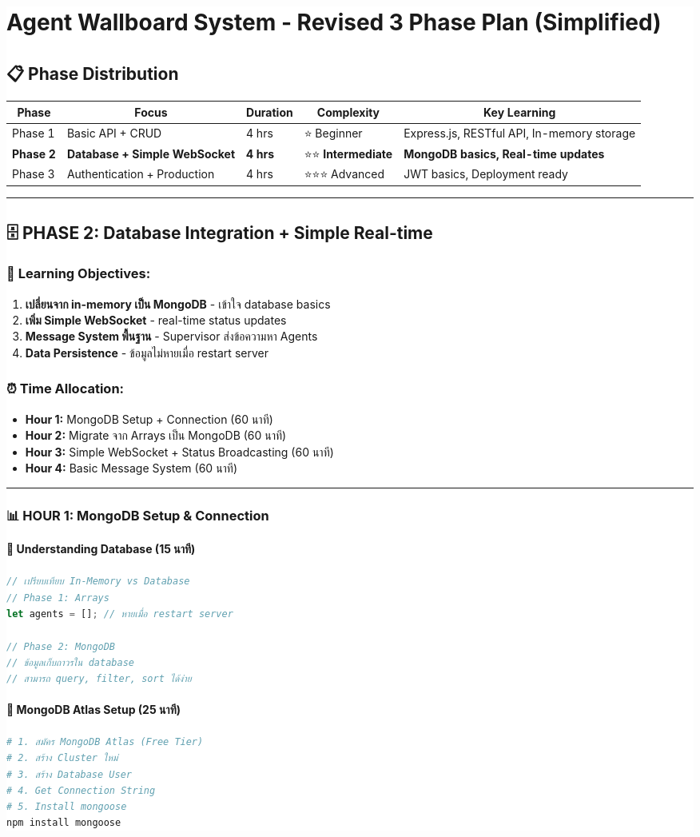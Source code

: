 # Agent Wallboard System - Revised 3 Phase Plan (Simplified)

## 📋 **Phase Distribution**

| Phase | Focus | Duration | Complexity | Key Learning |
|-------|-------|----------|------------|-------------|
| Phase 1 | Basic API + CRUD | 4 hrs | ⭐ Beginner | Express.js, RESTful API, In-memory storage |
| **Phase 2** | **Database + Simple WebSocket** | **4 hrs** | ⭐⭐ **Intermediate**| **MongoDB basics, Real-time updates** |
| Phase 3 | Authentication + Production | 4 hrs | ⭐⭐⭐ Advanced | JWT basics, Deployment ready |

---

## 🗄️ **PHASE 2: Database Integration + Simple Real-time**

### 🎯 **Learning Objectives:**
1. **เปลี่ยนจาก in-memory เป็น MongoDB** - เข้าใจ database basics
2. **เพิ่ม Simple WebSocket** - real-time status updates
3. **Message System พื้นฐาน** - Supervisor ส่งข้อความหา Agents
4. **Data Persistence** - ข้อมูลไม่หายเมื่อ restart server

### ⏰ **Time Allocation:**
- **Hour 1:** MongoDB Setup + Connection (60 นาที)
- **Hour 2:** Migrate จาก Arrays เป็น MongoDB (60 นาที)  
- **Hour 3:** Simple WebSocket + Status Broadcasting (60 นาที)
- **Hour 4:** Basic Message System (60 นาที)

---

### 📊 **HOUR 1: MongoDB Setup & Connection**

#### 🧠 **Understanding Database (15 นาที)**
```javascript
// เปรียบเทียบ In-Memory vs Database
// Phase 1: Arrays
let agents = []; // หายเมื่อ restart server

// Phase 2: MongoDB  
// ข้อมูลเก็บถาวรใน database
// สามารถ query, filter, sort ได้ง่าย
```

#### 🔧 **MongoDB Atlas Setup (25 นาที)**
```bash
# 1. สมัคร MongoDB Atlas (Free Tier)
# 2. สร้าง Cluster ใหม่
# 3. สร้าง Database User
# 4. Get Connection String
# 5. Install mongoose
npm install mongoose
```
